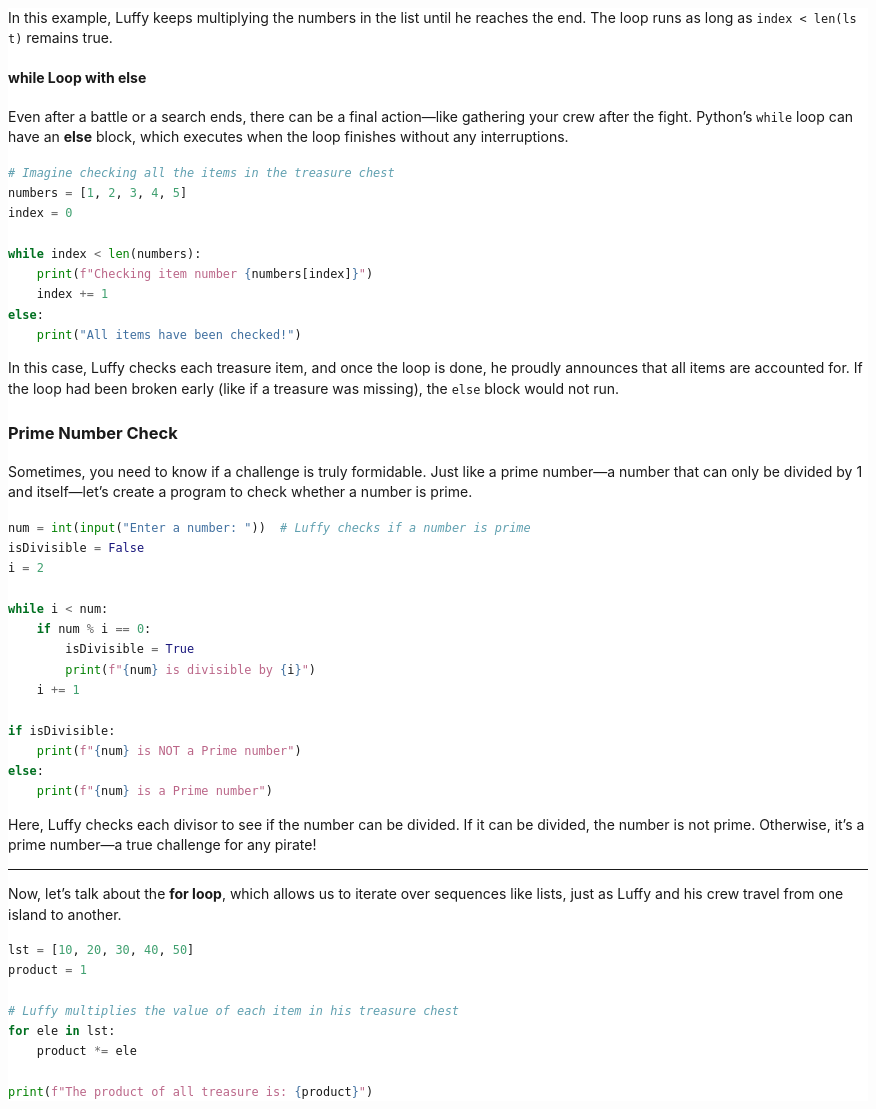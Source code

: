 In this example, Luffy keeps multiplying the numbers in the list until he reaches the end. The loop runs as long as `index < len(lst)` remains true.

#### **while Loop with else**
Even after a battle or a search ends, there can be a final action—like gathering your crew after the fight. Python’s `while` loop can have an **else** block, which executes when the loop finishes without any interruptions.

```python
# Imagine checking all the items in the treasure chest
numbers = [1, 2, 3, 4, 5]
index = 0

while index < len(numbers):
    print(f"Checking item number {numbers[index]}")
    index += 1
else:
    print("All items have been checked!")
```

In this case, Luffy checks each treasure item, and once the loop is done, he proudly announces that all items are accounted for. If the loop had been broken early (like if a treasure was missing), the `else` block would not run.

### **Prime Number Check**
Sometimes, you need to know if a challenge is truly formidable. Just like a prime number—a number that can only be divided by 1 and itself—let’s create a program to check whether a number is prime.

```python
num = int(input("Enter a number: "))  # Luffy checks if a number is prime
isDivisible = False
i = 2

while i < num:
    if num % i == 0:
        isDivisible = True
        print(f"{num} is divisible by {i}")
    i += 1

if isDivisible:
    print(f"{num} is NOT a Prime number")
else:
    print(f"{num} is a Prime number")
```

Here, Luffy checks each divisor to see if the number can be divided. If it can be divided, the number is not prime. Otherwise, it’s a prime number—a true challenge for any pirate!

---

Now, let’s talk about the **for loop**, which allows us to iterate over sequences like lists, just as Luffy and his crew travel from one island to another.

```python
lst = [10, 20, 30, 40, 50]
product = 1

# Luffy multiplies the value of each item in his treasure chest
for ele in lst:
    product *= ele

print(f"The product of all treasure is: {product}")
```
